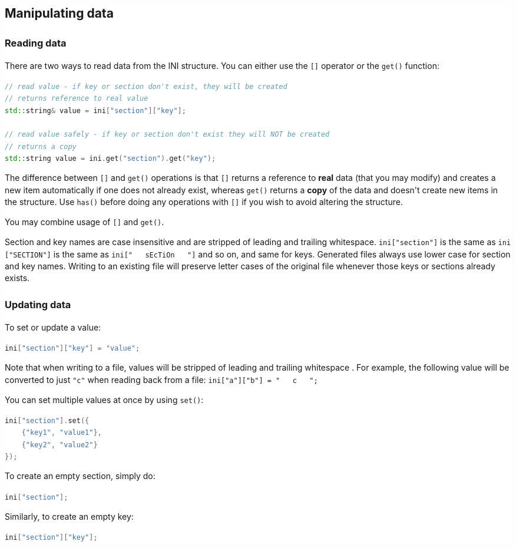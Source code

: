 ## Manipulating data

### Reading data

There are two ways to read data from the INI structure. You can either use the `[]` operator or the `get()` function:

```C++
// read value - if key or section don't exist, they will be created
// returns reference to real value
std::string& value = ini["section"]["key"];

// read value safely - if key or section don't exist they will NOT be created
// returns a copy
std::string value = ini.get("section").get("key");
```

The difference between `[]` and `get()` operations is that `[]` returns a reference to **real** data (that you may modify) and creates a new item automatically if one does not already exist, whereas `get()` returns a **copy** of the data and doesn't create new items in the structure. Use `has()` before doing any operations with `[]` if you wish to avoid altering the structure.

You may combine usage of `[]` and `get()`.

Section and key names are case insensitive and are stripped of leading and trailing whitespace. `ini["section"]` is the same as `ini["SECTION"]` is the same as `ini["   sEcTiOn   "]` and so on, and same for keys. Generated files always use lower case for section and key names. Writing to an existing file will preserve letter cases of the original file whenever those keys or sections already exists.

### Updating data

To set or update a value:
```C++
ini["section"]["key"] = "value";
```

Note that when writing to a file, values will be stripped of leading and trailing whitespace . For example, the following value will be converted to just `"c"` when reading back from a file: `ini["a"]["b"] = "   c   ";`

You can set multiple values at once by using `set()`:
```C++
ini["section"].set({
	{"key1", "value1"},
	{"key2", "value2"}
});
```

To create an empty section, simply do:
```C++
ini["section"];
```

Similarly, to create an empty key:
```C++
ini["section"]["key"];
```
